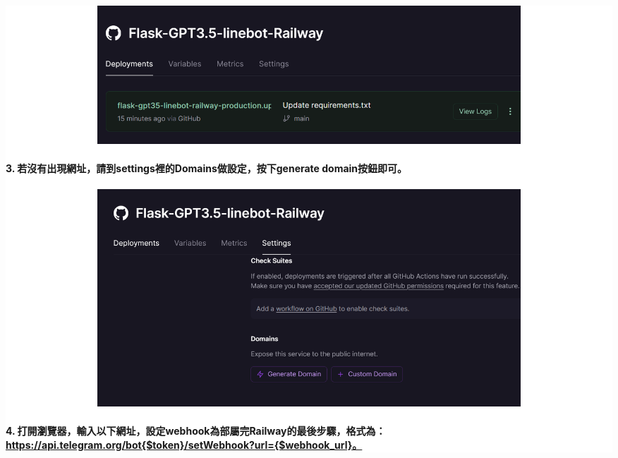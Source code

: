 </div>
<div align="center">
  <img src="demo/demo4r.png" width="600"/>
</div>

#### 3. 若沒有出現網址，請到settings裡的Domains做設定，按下generate domain按鈕即可。

<div align="center">
  <img src="demo/demo5r.png" width="600"/>
</div>

#### 4. 打開瀏覽器，輸入以下網址，設定webhook為部屬完Railway的最後步驟，格式為：https://api.telegram.org/bot{$token}/setWebhook?url={$webhook_url}。
